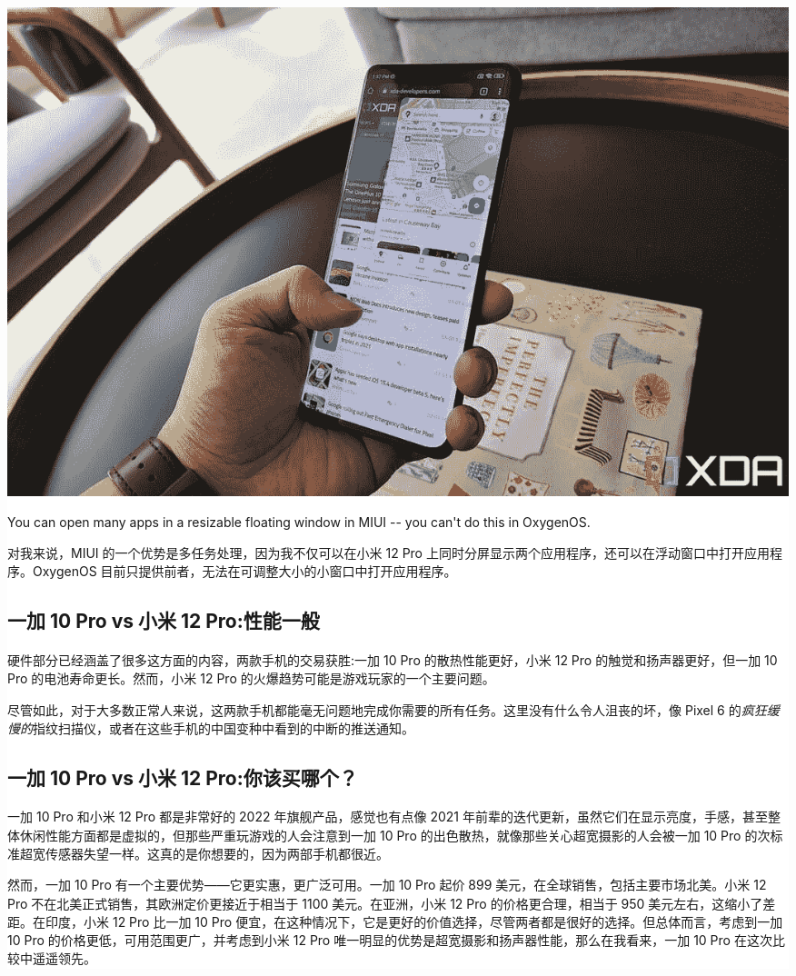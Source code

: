  <picture>![xiaomi 12 pro](img/d5ec2e0ee6fe8431818084beb2778417.png)</picture> 

You can open many apps in a resizable floating window in MIUI -- you can't do this in OxygenOS.

对我来说，MIUI 的一个优势是多任务处理，因为我不仅可以在小米 12 Pro 上同时分屏显示两个应用程序，还可以在浮动窗口中打开应用程序。OxygenOS 目前只提供前者，无法在可调整大小的小窗口中打开应用程序。

## 一加 10 Pro vs 小米 12 Pro:性能一般

硬件部分已经涵盖了很多这方面的内容，两款手机的交易获胜:一加 10 Pro 的散热性能更好，小米 12 Pro 的触觉和扬声器更好，但一加 10 Pro 的电池寿命更长。然而，小米 12 Pro 的火爆趋势可能是游戏玩家的一个主要问题。

尽管如此，对于大多数正常人来说，这两款手机都能毫无问题地完成你需要的所有任务。这里没有什么令人沮丧的坏，像 Pixel 6 的*疯狂缓慢的*指纹扫描仪，或者在这些手机的中国变种中看到的中断的推送通知。

## 一加 10 Pro vs 小米 12 Pro:你该买哪个？

一加 10 Pro 和小米 12 Pro 都是非常好的 2022 年旗舰产品，感觉也有点像 2021 年前辈的迭代更新，虽然它们在显示亮度，手感，甚至整体休闲性能方面都是虚拟的，但那些严重玩游戏的人会注意到一加 10 Pro 的出色散热，就像那些关心超宽摄影的人会被一加 10 Pro 的次标准超宽传感器失望一样。这真的是你想要的，因为两部手机都很近。

然而，一加 10 Pro 有一个主要优势——它更实惠，更广泛可用。一加 10 Pro 起价 899 美元，在全球销售，包括主要市场北美。小米 12 Pro 不在北美正式销售，其欧洲定价更接近于相当于 1100 美元。在亚洲，小米 12 Pro 的价格更合理，相当于 950 美元左右，这缩小了差距。在印度，小米 12 Pro 比一加 10 Pro 便宜，在这种情况下，它是更好的价值选择，尽管两者都是很好的选择。但总体而言，考虑到一加 10 Pro 的价格更低，可用范围更广，并考虑到小米 12 Pro 唯一明显的优势是超宽摄影和扬声器性能，那么在我看来，一加 10 Pro 在这次比较中遥遥领先。
